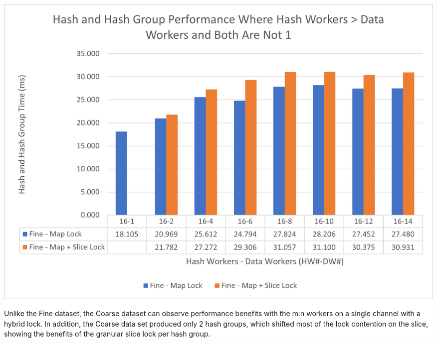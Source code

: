 ![Hash_and_Hash_Group_Performance_where_Hash_Workers-Data_Workers_and_Both_Are_Not_1_2](/markdown_assets/Hash_and_Hash_Group_Performance_where_Hash_Workers-Data_Workers_and_Both_Are_Not_1_2.png)

Unlike the Fine dataset, the Coarse dataset can observe performance benefits with the m:n workers on a single channel with a hybrid lock.  In addition, the Coarse data set produced only 2 hash groups, which shifted most of the lock contention on the slice, showing the benefits of the granular slice lock per hash group.

